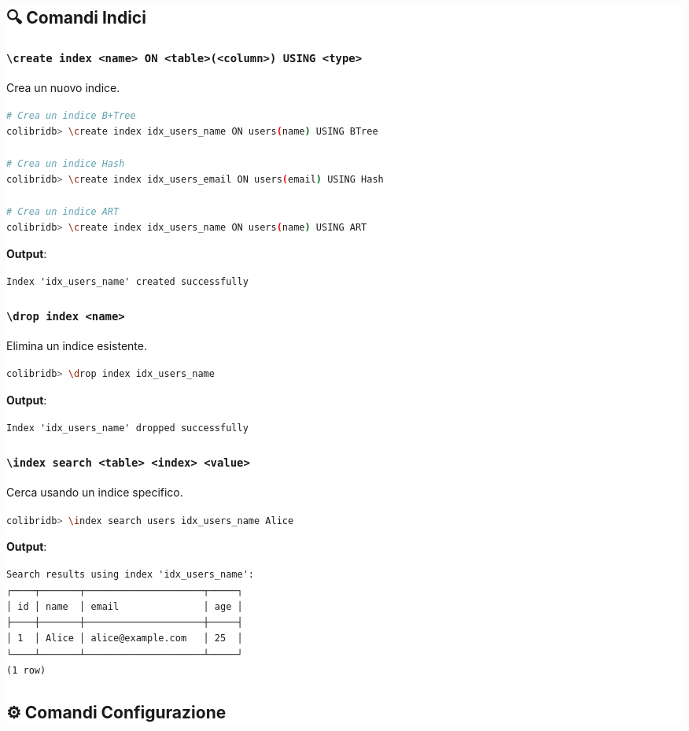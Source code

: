 ## 🔍 Comandi Indici

### `\create index <name> ON <table>(<column>) USING <type>`
Crea un nuovo indice.

```bash
# Crea un indice B+Tree
colibridb> \create index idx_users_name ON users(name) USING BTree

# Crea un indice Hash
colibridb> \create index idx_users_email ON users(email) USING Hash

# Crea un indice ART
colibridb> \create index idx_users_name ON users(name) USING ART
```

**Output**:
```
Index 'idx_users_name' created successfully
```

### `\drop index <name>`
Elimina un indice esistente.

```bash
colibridb> \drop index idx_users_name
```

**Output**:
```
Index 'idx_users_name' dropped successfully
```

### `\index search <table> <index> <value>`
Cerca usando un indice specifico.

```bash
colibridb> \index search users idx_users_name Alice
```

**Output**:
```
Search results using index 'idx_users_name':
┌────┬───────┬─────────────────────┬─────┐
│ id │ name  │ email               │ age │
├────┼───────┼─────────────────────┼─────┤
│ 1  │ Alice │ alice@example.com   │ 25  │
└────┴───────┴─────────────────────┴─────┘
(1 row)
```

## ⚙️ Comandi Configurazione

